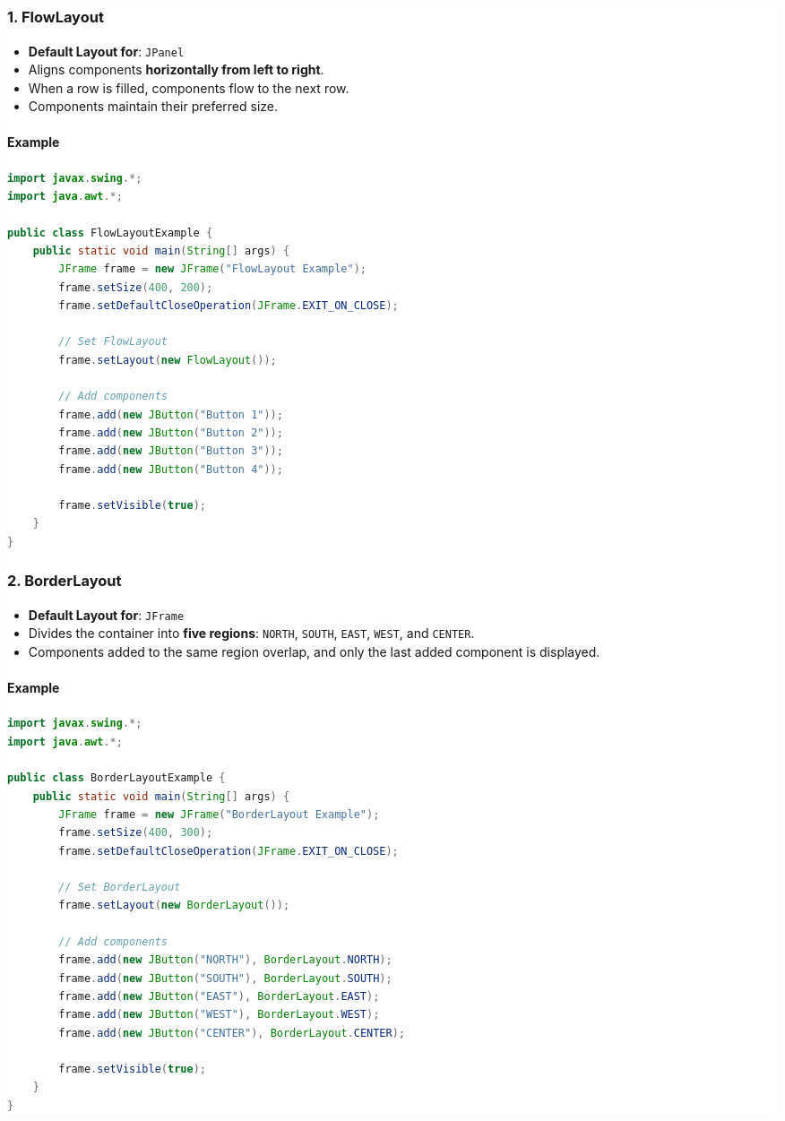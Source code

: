 ### 1. **FlowLayout**

- **Default Layout for**: `JPanel`
- Aligns components **horizontally from left to right**.
- When a row is filled, components flow to the next row.
- Components maintain their preferred size.

#### **Example**

```java
import javax.swing.*;
import java.awt.*;

public class FlowLayoutExample {
    public static void main(String[] args) {
        JFrame frame = new JFrame("FlowLayout Example");
        frame.setSize(400, 200);
        frame.setDefaultCloseOperation(JFrame.EXIT_ON_CLOSE);

        // Set FlowLayout
        frame.setLayout(new FlowLayout());

        // Add components
        frame.add(new JButton("Button 1"));
        frame.add(new JButton("Button 2"));
        frame.add(new JButton("Button 3"));
        frame.add(new JButton("Button 4"));

        frame.setVisible(true);
    }
}
```

### 2. **BorderLayout**

- **Default Layout for**: `JFrame`
- Divides the container into **five regions**: `NORTH`, `SOUTH`, `EAST`, `WEST`, and `CENTER`.
- Components added to the same region overlap, and only the last added component is displayed.

#### **Example**

```java
import javax.swing.*;
import java.awt.*;

public class BorderLayoutExample {
    public static void main(String[] args) {
        JFrame frame = new JFrame("BorderLayout Example");
        frame.setSize(400, 300);
        frame.setDefaultCloseOperation(JFrame.EXIT_ON_CLOSE);

        // Set BorderLayout
        frame.setLayout(new BorderLayout());

        // Add components
        frame.add(new JButton("NORTH"), BorderLayout.NORTH);
        frame.add(new JButton("SOUTH"), BorderLayout.SOUTH);
        frame.add(new JButton("EAST"), BorderLayout.EAST);
        frame.add(new JButton("WEST"), BorderLayout.WEST);
        frame.add(new JButton("CENTER"), BorderLayout.CENTER);

        frame.setVisible(true);
    }
}
```
